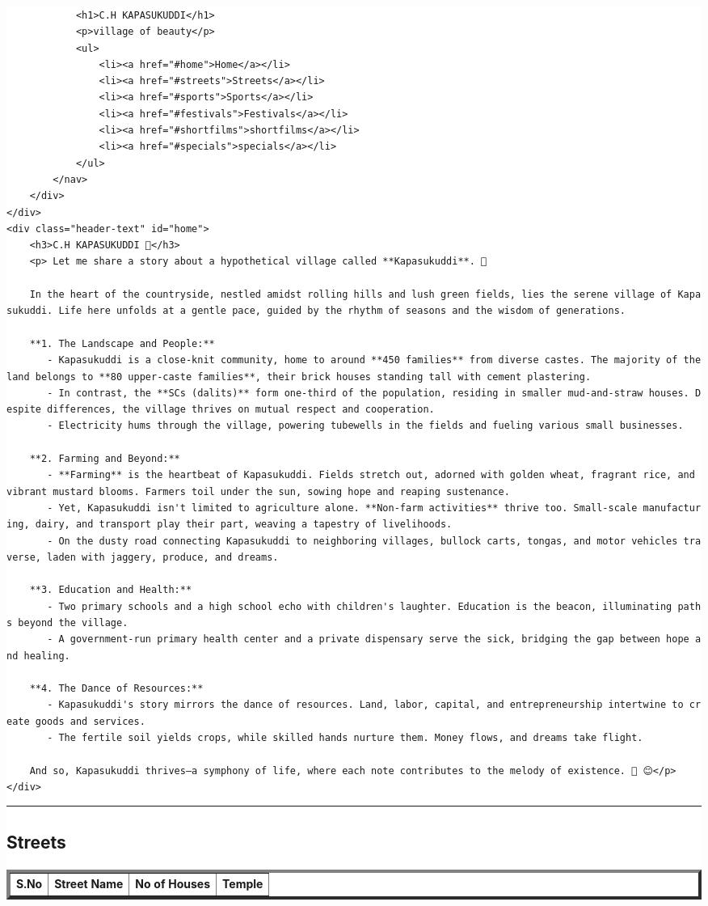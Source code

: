                 <h1>C.H KAPASUKUDDI</h1>
                <p>village of beauty</p>
                <ul>
                    <li><a href="#home">Home</a></li>
                    <li><a href="#streets">Streets</a></li>
                    <li><a href="#sports">Sports</a></li>
                    <li><a href="#festivals">Festivals</a></li>
                    <li><a href="#shortfilms">shortfilms</a></li>
                    <li><a href="#specials">specials</a></li>
                </ul>
            </nav>
        </div>
    </div>
    <div class="header-text" id="home">
        <h3>C.H KAPASUKUDDI 💙</h3>
        <p> Let me share a story about a hypothetical village called **Kapasukuddi**. 🌾

        In the heart of the countryside, nestled amidst rolling hills and lush green fields, lies the serene village of Kapasukuddi. Life here unfolds at a gentle pace, guided by the rhythm of seasons and the wisdom of generations.

        **1. The Landscape and People:**
           - Kapasukuddi is a close-knit community, home to around **450 families** from diverse castes. The majority of the land belongs to **80 upper-caste families**, their brick houses standing tall with cement plastering.
           - In contrast, the **SCs (dalits)** form one-third of the population, residing in smaller mud-and-straw houses. Despite differences, the village thrives on mutual respect and cooperation.
           - Electricity hums through the village, powering tubewells in the fields and fueling various small businesses.

        **2. Farming and Beyond:**
           - **Farming** is the heartbeat of Kapasukuddi. Fields stretch out, adorned with golden wheat, fragrant rice, and vibrant mustard blooms. Farmers toil under the sun, sowing hope and reaping sustenance.
           - Yet, Kapasukuddi isn't limited to agriculture alone. **Non-farm activities** thrive too. Small-scale manufacturing, dairy, and transport play their part, weaving a tapestry of livelihoods.
           - On the dusty road connecting Kapasukuddi to neighboring villages, bullock carts, tongas, and motor vehicles traverse, laden with jaggery, produce, and dreams.

        **3. Education and Health:**
           - Two primary schools and a high school echo with children's laughter. Education is the beacon, illuminating paths beyond the village.
           - A government-run primary health center and a private dispensary serve the sick, bridging the gap between hope and healing.

        **4. The Dance of Resources:**
           - Kapasukuddi's story mirrors the dance of resources. Land, labor, capital, and entrepreneurship intertwine to create goods and services.
           - The fertile soil yields crops, while skilled hands nurture them. Money flows, and dreams take flight.

        And so, Kapasukuddi thrives—a symphony of life, where each note contributes to the melody of existence. 🌟 😊</p>
    </div>
<hr>
    <!-- Streets Table -->
    <div class="table" id="streets">
        <h2>Streets</h2>
        <table border="4">
            <tr>
                <th>S.No</th>
                <th>Street Name</th>
                <th>No of Houses</th>
                <th>Temple</th>
            </tr>
            <tr>